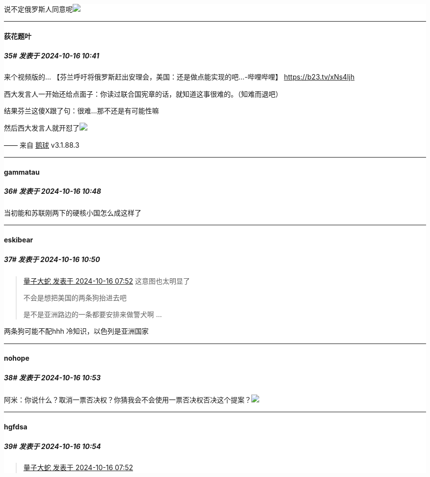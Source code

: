 说不定俄罗斯人同意呢<img src="https://static.saraba1st.com/image/smiley/face2017/049.png" referrerpolicy="no-referrer">

*****

####  荻花题叶  
##### 35#       发表于 2024-10-16 10:41

来个视频版的…
【芬兰呼吁将俄罗斯赶出安理会，美国：还是做点能实现的吧...-哔哩哔哩】 https://b23.tv/xNs4ljh

西大发言人一开始还给点面子：你读过联合国宪章的话，就知道这事很难的。（知难而退吧）

结果芬兰这傻X跟了句：很难…那不还是有可能性嘛

然后西大发言人就开怼了<img src="https://static.saraba1st.com/image/smiley/face2017/066.png" referrerpolicy="no-referrer">

—— 来自 [鹅球](https://www.pgyer.com/GcUxKd4w) v3.1.88.3

*****

####  gammatau  
##### 36#       发表于 2024-10-16 10:48

当初能和苏联刚两下的硬核小国怎么成这样了

*****

####  eskibear  
##### 37#       发表于 2024-10-16 10:50

<blockquote><a href="httphttps://bbs.saraba1st.com/2b/forum.php?mod=redirect&amp;goto=findpost&amp;pid=66461454&amp;ptid=2203310" target="_blank">量子大蛇 发表于 2024-10-16 07:52</a>
这意图也太明显了

不会是想把美国的两条狗抬进去吧

是不是亚洲路边的一条都要安排来做警犬啊 ...</blockquote>
两条狗可能不配hhh
冷知识，以色列是亚洲国家

*****

####  nohope  
##### 38#       发表于 2024-10-16 10:53

阿米：你说什么？取消一票否决权？你猜我会不会使用一票否决权否决这个提案？<img src="https://static.saraba1st.com/image/smiley/face2017/067.png" referrerpolicy="no-referrer">

*****

####  hgfdsa  
##### 39#       发表于 2024-10-16 10:54

<blockquote><a href="httphttps://bbs.saraba1st.com/2b/forum.php?mod=redirect&amp;goto=findpost&amp;pid=66461454&amp;ptid=2203310" target="_blank">量子大蛇 发表于 2024-10-16 07:52</a>
